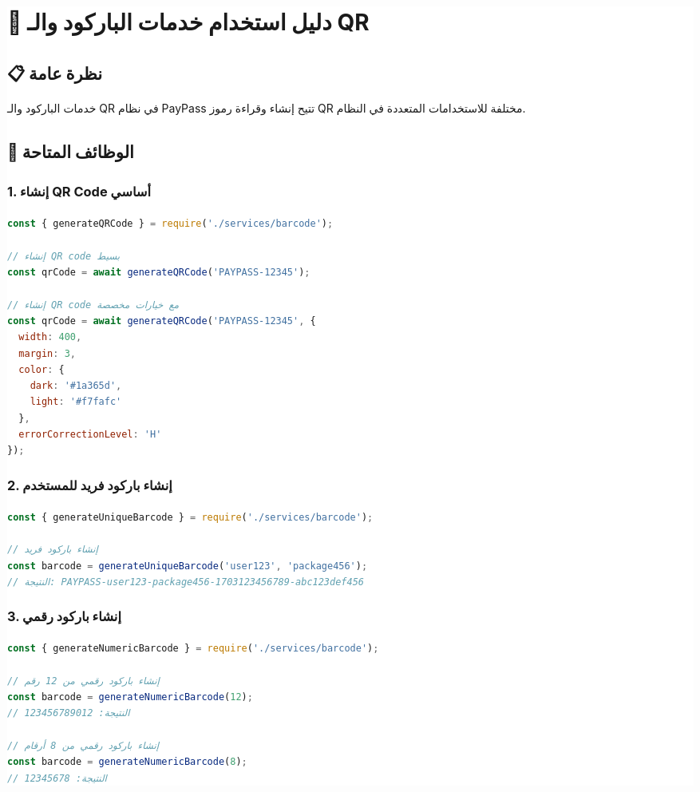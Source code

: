 # 📱 دليل استخدام خدمات الباركود والـ QR

## 📋 نظرة عامة

خدمات الباركود والـ QR في نظام PayPass تتيح إنشاء وقراءة رموز QR مختلفة للاستخدامات المتعددة في النظام.

## 🎯 الوظائف المتاحة

### 1. **إنشاء QR Code أساسي**
```javascript
const { generateQRCode } = require('./services/barcode');

// إنشاء QR code بسيط
const qrCode = await generateQRCode('PAYPASS-12345');

// إنشاء QR code مع خيارات مخصصة
const qrCode = await generateQRCode('PAYPASS-12345', {
  width: 400,
  margin: 3,
  color: {
    dark: '#1a365d',
    light: '#f7fafc'
  },
  errorCorrectionLevel: 'H'
});
```

### 2. **إنشاء باركود فريد للمستخدم**
```javascript
const { generateUniqueBarcode } = require('./services/barcode');

// إنشاء باركود فريد
const barcode = generateUniqueBarcode('user123', 'package456');
// النتيجة: PAYPASS-user123-package456-1703123456789-abc123def456
```

### 3. **إنشاء باركود رقمي**
```javascript
const { generateNumericBarcode } = require('./services/barcode');

// إنشاء باركود رقمي من 12 رقم
const barcode = generateNumericBarcode(12);
// النتيجة: 123456789012

// إنشاء باركود رقمي من 8 أرقام
const barcode = generateNumericBarcode(8);
// النتيجة: 12345678
```
